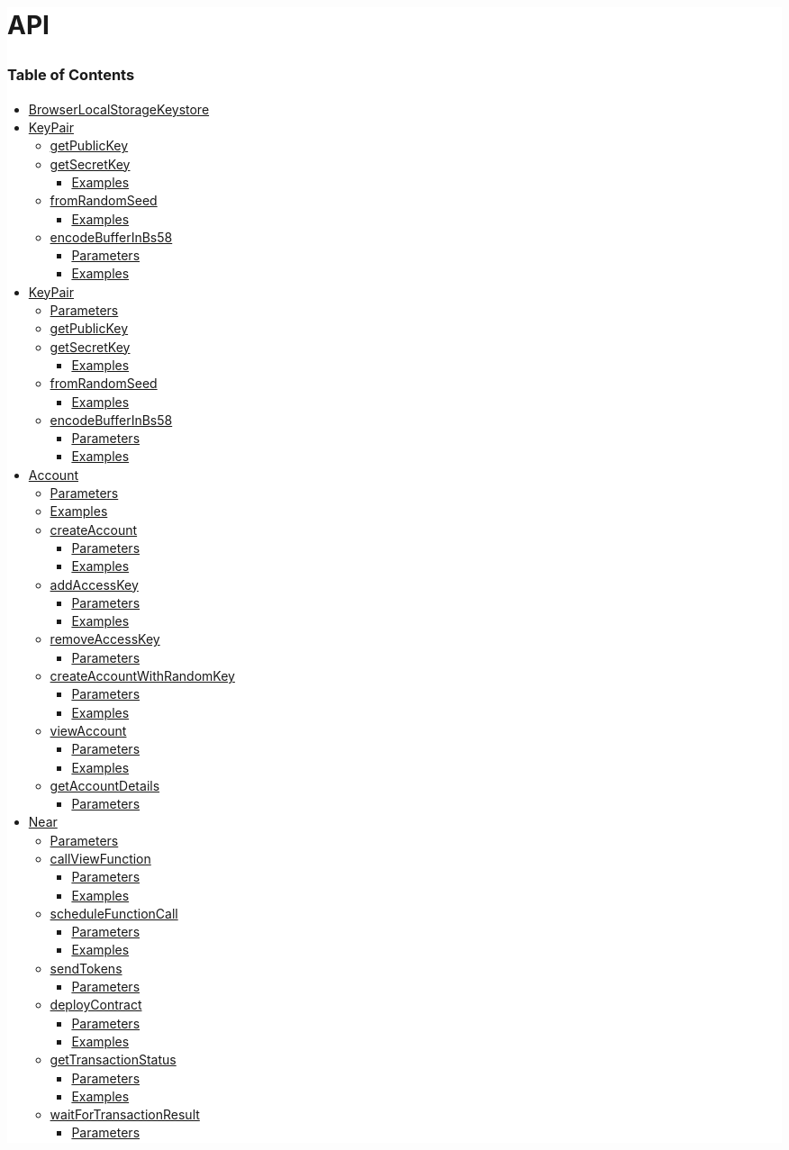 # API



### Table of Contents

-   [BrowserLocalStorageKeystore](#browserlocalstoragekeystore)
-   [KeyPair](#keypair)
    -   [getPublicKey](#getpublickey)
    -   [getSecretKey](#getsecretkey)
        -   [Examples](#examples)
    -   [fromRandomSeed](#fromrandomseed)
        -   [Examples](#examples-1)
    -   [encodeBufferInBs58](#encodebufferinbs58)
        -   [Parameters](#parameters)
        -   [Examples](#examples-2)
-   [KeyPair](#keypair-1)
    -   [Parameters](#parameters-1)
    -   [getPublicKey](#getpublickey-1)
    -   [getSecretKey](#getsecretkey-1)
        -   [Examples](#examples-3)
    -   [fromRandomSeed](#fromrandomseed-1)
        -   [Examples](#examples-4)
    -   [encodeBufferInBs58](#encodebufferinbs58-1)
        -   [Parameters](#parameters-2)
        -   [Examples](#examples-5)
-   [Account](#account)
    -   [Parameters](#parameters-3)
    -   [Examples](#examples-6)
    -   [createAccount](#createaccount)
        -   [Parameters](#parameters-4)
        -   [Examples](#examples-7)
    -   [addAccessKey](#addaccesskey)
        -   [Parameters](#parameters-5)
        -   [Examples](#examples-8)
    -   [removeAccessKey](#removeaccesskey)
        -   [Parameters](#parameters-6)
    -   [createAccountWithRandomKey](#createaccountwithrandomkey)
        -   [Parameters](#parameters-7)
        -   [Examples](#examples-9)
    -   [viewAccount](#viewaccount)
        -   [Parameters](#parameters-8)
        -   [Examples](#examples-10)
    -   [getAccountDetails](#getaccountdetails)
        -   [Parameters](#parameters-9)
-   [Near](#near)
    -   [Parameters](#parameters-10)
    -   [callViewFunction](#callviewfunction)
        -   [Parameters](#parameters-11)
        -   [Examples](#examples-11)
    -   [scheduleFunctionCall](#schedulefunctioncall)
        -   [Parameters](#parameters-12)
        -   [Examples](#examples-12)
    -   [sendTokens](#sendtokens)
        -   [Parameters](#parameters-13)
    -   [deployContract](#deploycontract)
        -   [Parameters](#parameters-14)
        -   [Examples](#examples-13)
    -   [getTransactionStatus](#gettransactionstatus)
        -   [Parameters](#parameters-15)
        -   [Examples](#examples-14)
    -   [waitForTransactionResult](#waitfortransactionresult)
        -   [Parameters](#parameters-16)